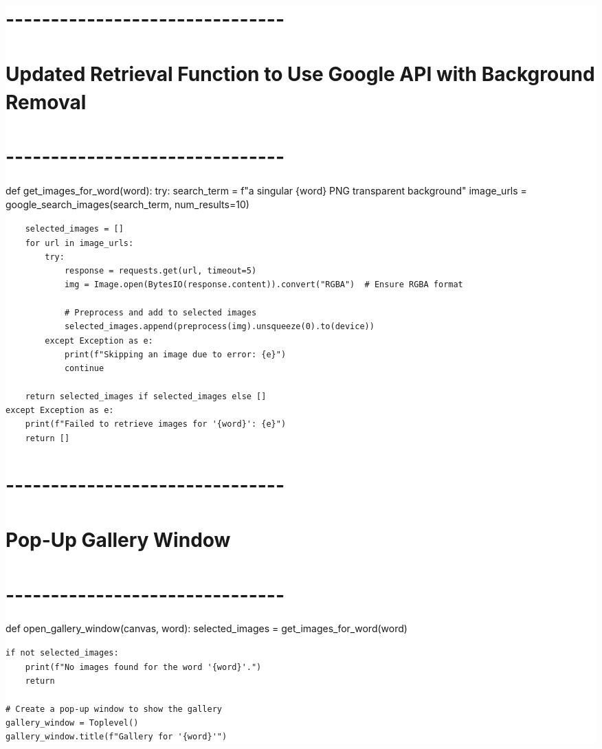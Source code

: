 # -------------------------------
# Updated Retrieval Function to Use Google API with Background Removal
# -------------------------------

def get_images_for_word(word):
    try:
        search_term = f"a singular {word} PNG transparent background"
        image_urls = google_search_images(search_term, num_results=10)
        
        selected_images = []
        for url in image_urls:
            try:
                response = requests.get(url, timeout=5)
                img = Image.open(BytesIO(response.content)).convert("RGBA")  # Ensure RGBA format
                
                # Preprocess and add to selected images
                selected_images.append(preprocess(img).unsqueeze(0).to(device))
            except Exception as e:
                print(f"Skipping an image due to error: {e}")
                continue

        return selected_images if selected_images else []
    except Exception as e:
        print(f"Failed to retrieve images for '{word}': {e}")
        return []

# -------------------------------
# Pop-Up Gallery Window
# -------------------------------

def open_gallery_window(canvas, word):
    selected_images = get_images_for_word(word)

    if not selected_images:
        print(f"No images found for the word '{word}'.")
        return

    # Create a pop-up window to show the gallery
    gallery_window = Toplevel()
    gallery_window.title(f"Gallery for '{word}'")
    